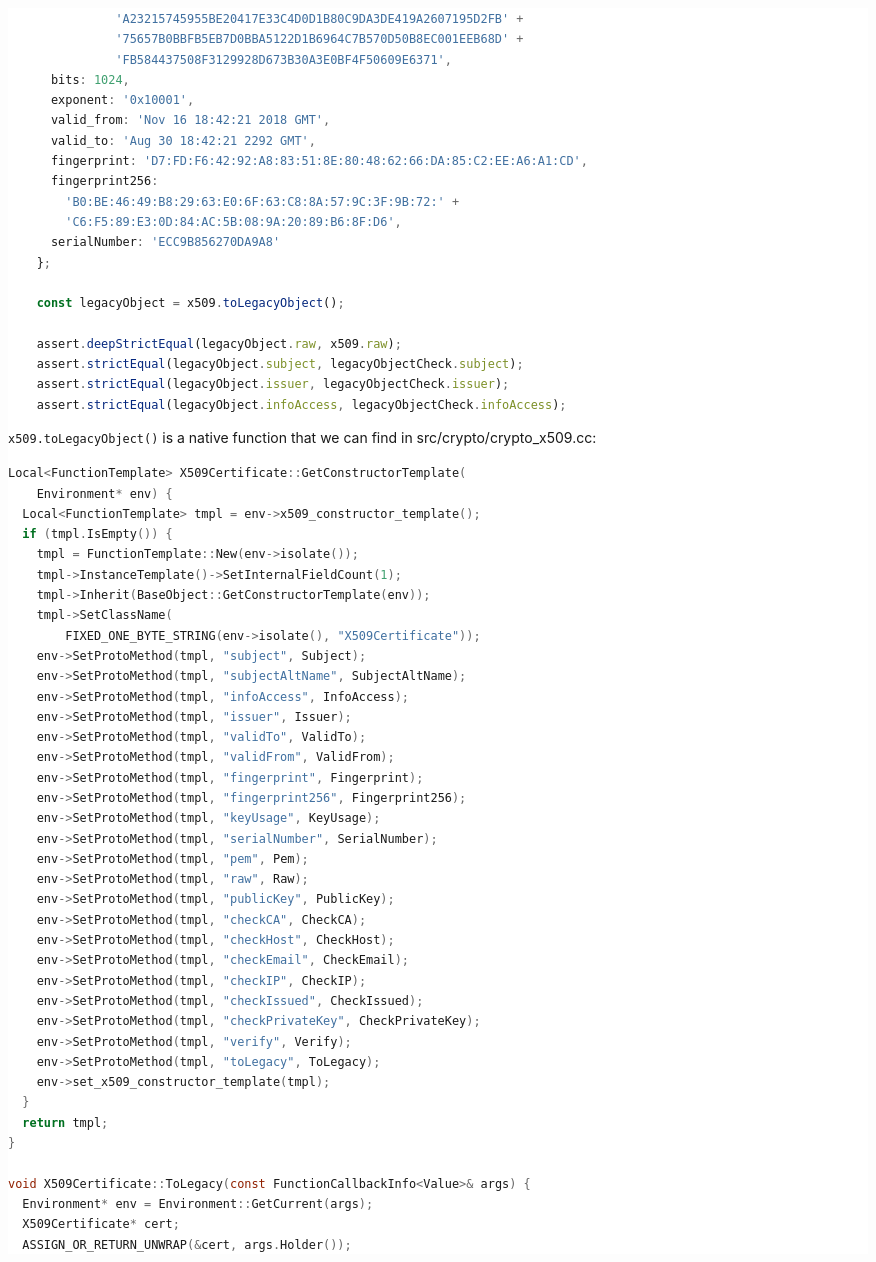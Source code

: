 ```js
               'A23215745955BE20417E33C4D0D1B80C9DA3DE419A2607195D2FB' +             
               '75657B0BBFB5EB7D0BBA5122D1B6964C7B570D50B8EC001EEB68D' +             
               'FB584437508F3129928D673B30A3E0BF4F50609E6371',                       
      bits: 1024,                                                                    
      exponent: '0x10001',                                                           
      valid_from: 'Nov 16 18:42:21 2018 GMT',                                        
      valid_to: 'Aug 30 18:42:21 2292 GMT',                                          
      fingerprint: 'D7:FD:F6:42:92:A8:83:51:8E:80:48:62:66:DA:85:C2:EE:A6:A1:CD', 
      fingerprint256:                                                                
        'B0:BE:46:49:B8:29:63:E0:6F:63:C8:8A:57:9C:3F:9B:72:' +                      
        'C6:F5:89:E3:0D:84:AC:5B:08:9A:20:89:B6:8F:D6',                              
      serialNumber: 'ECC9B856270DA9A8'                                               
    };                                                                               
                                                                                     
    const legacyObject = x509.toLegacyObject();                                      
                                                                                     
    assert.deepStrictEqual(legacyObject.raw, x509.raw);                           
    assert.strictEqual(legacyObject.subject, legacyObjectCheck.subject);             
    assert.strictEqual(legacyObject.issuer, legacyObjectCheck.issuer);            
    assert.strictEqual(legacyObject.infoAccess, legacyObjectCheck.infoAccess);       
```

`x509.toLegacyObject()` is a native function that we can find in
src/crypto/crypto_x509.cc:
```c
Local<FunctionTemplate> X509Certificate::GetConstructorTemplate(                   
    Environment* env) {                                                            
  Local<FunctionTemplate> tmpl = env->x509_constructor_template();                 
  if (tmpl.IsEmpty()) {                                                            
    tmpl = FunctionTemplate::New(env->isolate());                                  
    tmpl->InstanceTemplate()->SetInternalFieldCount(1);                            
    tmpl->Inherit(BaseObject::GetConstructorTemplate(env));                        
    tmpl->SetClassName(                                                            
        FIXED_ONE_BYTE_STRING(env->isolate(), "X509Certificate"));                 
    env->SetProtoMethod(tmpl, "subject", Subject);                                 
    env->SetProtoMethod(tmpl, "subjectAltName", SubjectAltName);                   
    env->SetProtoMethod(tmpl, "infoAccess", InfoAccess);                           
    env->SetProtoMethod(tmpl, "issuer", Issuer);                                   
    env->SetProtoMethod(tmpl, "validTo", ValidTo);                                 
    env->SetProtoMethod(tmpl, "validFrom", ValidFrom);                             
    env->SetProtoMethod(tmpl, "fingerprint", Fingerprint);                         
    env->SetProtoMethod(tmpl, "fingerprint256", Fingerprint256);                   
    env->SetProtoMethod(tmpl, "keyUsage", KeyUsage);                               
    env->SetProtoMethod(tmpl, "serialNumber", SerialNumber);                       
    env->SetProtoMethod(tmpl, "pem", Pem);                                         
    env->SetProtoMethod(tmpl, "raw", Raw);                                         
    env->SetProtoMethod(tmpl, "publicKey", PublicKey);                             
    env->SetProtoMethod(tmpl, "checkCA", CheckCA);                                 
    env->SetProtoMethod(tmpl, "checkHost", CheckHost);                             
    env->SetProtoMethod(tmpl, "checkEmail", CheckEmail);                           
    env->SetProtoMethod(tmpl, "checkIP", CheckIP);                                 
    env->SetProtoMethod(tmpl, "checkIssued", CheckIssued);                         
    env->SetProtoMethod(tmpl, "checkPrivateKey", CheckPrivateKey);                 
    env->SetProtoMethod(tmpl, "verify", Verify);                                   
    env->SetProtoMethod(tmpl, "toLegacy", ToLegacy);                               
    env->set_x509_constructor_template(tmpl);                                      
  }                                                                                
  return tmpl;                                                                     
}

void X509Certificate::ToLegacy(const FunctionCallbackInfo<Value>& args) {          
  Environment* env = Environment::GetCurrent(args);                                
  X509Certificate* cert;                                                           
  ASSIGN_OR_RETURN_UNWRAP(&cert, args.Holder());                                   
```